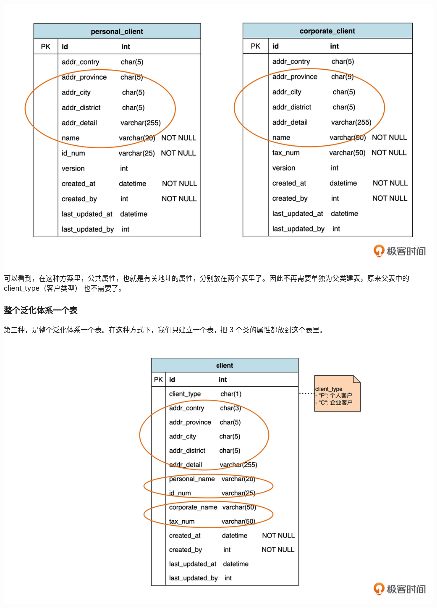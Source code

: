 ![](images/627635/0f9a4239b8da35184c1e5eb55633549c.jpg)

可以看到，在这种方案里，公共属性，也就是有关地址的属性，分别放在两个表里了。因此不再需要单独为父类建表，原来父表中的 client\_type（客户类型） 也不需要了。

### 整个泛化体系一个表

第三种，是整个泛化体系一个表。在这种方式下，我们只建立一个表，把 3 个类的属性都放到这个表里。

![](images/627635/1edfc9cdf84dfb80c08c0aec6cd90ed6.jpg)
